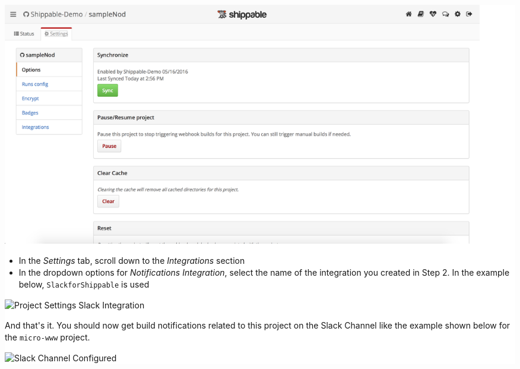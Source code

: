 <img src="../images/project_settings.png" alt="Project Settings" style="width:800px;"/>


- In the *Settings* tab, scroll down to the *Integrations* section
- In the dropdown options for *Notifications Integration*, select the name of the integration you created in Step 2. In the example below, ```SlackforShippable``` is used


<img src="../images/project_settings_slack_integration.png" alt="Project Settings Slack Integration" style="width:800px;"/>

And that's it. You should now get build notifications related to this project on the Slack Channel like the example shown below for the ```micro-www``` project.

<img src="../images/slack_channel.png" alt="Slack Channel Configured" style="width:800px;"/>




